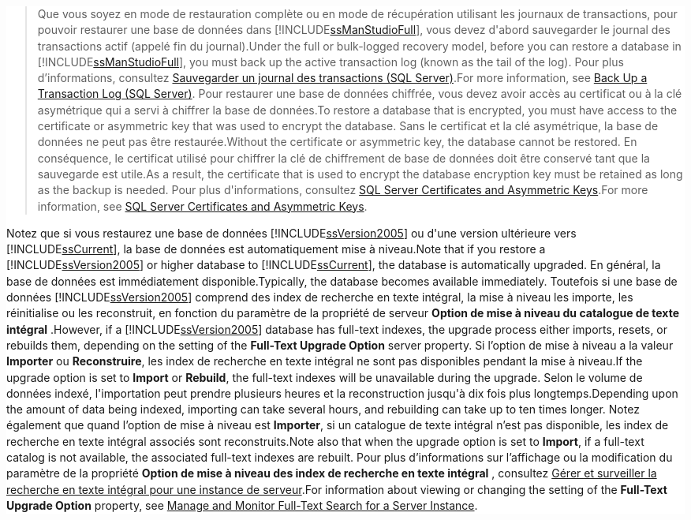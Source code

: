 >  <span data-ttu-id="798b0-104">Que vous soyez en mode de restauration complète ou en mode de récupération utilisant les journaux de transactions, pour pouvoir restaurer une base de données dans [!INCLUDE[ssManStudioFull](../../includes/ssmanstudiofull-md.md)], vous devez d'abord sauvegarder le journal des transactions actif (appelé fin du journal).</span><span class="sxs-lookup"><span data-stu-id="798b0-104">Under the full or bulk-logged recovery model, before you can restore a database in [!INCLUDE[ssManStudioFull](../../includes/ssmanstudiofull-md.md)], you must back up the active transaction log (known as the tail of the log).</span></span> <span data-ttu-id="798b0-105">Pour plus d’informations, consultez [Sauvegarder un journal des transactions &#40;SQL Server&#41;](back-up-a-transaction-log-sql-server.md).</span><span class="sxs-lookup"><span data-stu-id="798b0-105">For more information, see [Back Up a Transaction Log &#40;SQL Server&#41;](back-up-a-transaction-log-sql-server.md).</span></span> <span data-ttu-id="798b0-106">Pour restaurer une base de données chiffrée, vous devez avoir accès au certificat ou à la clé asymétrique qui a servi à chiffrer la base de données.</span><span class="sxs-lookup"><span data-stu-id="798b0-106">To restore a database that is encrypted, you must have access to the certificate or asymmetric key that was used to encrypt the database.</span></span> <span data-ttu-id="798b0-107">Sans le certificat et la clé asymétrique, la base de données ne peut pas être restaurée.</span><span class="sxs-lookup"><span data-stu-id="798b0-107">Without the certificate or asymmetric key, the database cannot be restored.</span></span> <span data-ttu-id="798b0-108">En conséquence, le certificat utilisé pour chiffrer la clé de chiffrement de base de données doit être conservé tant que la sauvegarde est utile.</span><span class="sxs-lookup"><span data-stu-id="798b0-108">As a result, the certificate that is used to encrypt the database encryption key must be retained as long as the backup is needed.</span></span> <span data-ttu-id="798b0-109">Pour plus d'informations, consultez [SQL Server Certificates and Asymmetric Keys](../security/sql-server-certificates-and-asymmetric-keys.md).</span><span class="sxs-lookup"><span data-stu-id="798b0-109">For more information, see [SQL Server Certificates and Asymmetric Keys](../security/sql-server-certificates-and-asymmetric-keys.md).</span></span>  
  
 <span data-ttu-id="798b0-110">Notez que si vous restaurez une base de données [!INCLUDE[ssVersion2005](../../includes/ssversion2005-md.md)] ou d'une version ultérieure vers [!INCLUDE[ssCurrent](../../includes/sscurrent-md.md)], la base de données est automatiquement mise à niveau.</span><span class="sxs-lookup"><span data-stu-id="798b0-110">Note that if you restore a [!INCLUDE[ssVersion2005](../../includes/ssversion2005-md.md)] or higher database to [!INCLUDE[ssCurrent](../../includes/sscurrent-md.md)], the database is automatically upgraded.</span></span> <span data-ttu-id="798b0-111">En général, la base de données est immédiatement disponible.</span><span class="sxs-lookup"><span data-stu-id="798b0-111">Typically, the database becomes available immediately.</span></span> <span data-ttu-id="798b0-112">Toutefois si une base de données [!INCLUDE[ssVersion2005](../../includes/ssversion2005-md.md)] comprend des index de recherche en texte intégral, la mise à niveau les importe, les réinitialise ou les reconstruit, en fonction du paramètre de la propriété de serveur **Option de mise à niveau du catalogue de texte intégral** .</span><span class="sxs-lookup"><span data-stu-id="798b0-112">However, if a [!INCLUDE[ssVersion2005](../../includes/ssversion2005-md.md)] database has full-text indexes, the upgrade process either imports, resets, or rebuilds them, depending on the setting of the **Full-Text Upgrade Option** server property.</span></span> <span data-ttu-id="798b0-113">Si l’option de mise à niveau a la valeur **Importer** ou **Reconstruire**, les index de recherche en texte intégral ne sont pas disponibles pendant la mise à niveau.</span><span class="sxs-lookup"><span data-stu-id="798b0-113">If the upgrade option is set to **Import** or **Rebuild**, the full-text indexes will be unavailable during the upgrade.</span></span> <span data-ttu-id="798b0-114">Selon le volume de données indexé, l'importation peut prendre plusieurs heures et la reconstruction jusqu'à dix fois plus longtemps.</span><span class="sxs-lookup"><span data-stu-id="798b0-114">Depending upon the amount of data being indexed, importing can take several hours, and rebuilding can take up to ten times longer.</span></span> <span data-ttu-id="798b0-115">Notez également que quand l’option de mise à niveau est **Importer**, si un catalogue de texte intégral n’est pas disponible, les index de recherche en texte intégral associés sont reconstruits.</span><span class="sxs-lookup"><span data-stu-id="798b0-115">Note also that when the upgrade option is set to **Import**, if a full-text catalog is not available, the associated full-text indexes are rebuilt.</span></span> <span data-ttu-id="798b0-116">Pour plus d’informations sur l’affichage ou la modification du paramètre de la propriété **Option de mise à niveau des index de recherche en texte intégral** , consultez [Gérer et surveiller la recherche en texte intégral pour une instance de serveur](../search/manage-and-monitor-full-text-search-for-a-server-instance.md).</span><span class="sxs-lookup"><span data-stu-id="798b0-116">For information about viewing or changing the setting of the **Full-Text Upgrade Option** property, see [Manage and Monitor Full-Text Search for a Server Instance](../search/manage-and-monitor-full-text-search-for-a-server-instance.md).</span></span>  
  